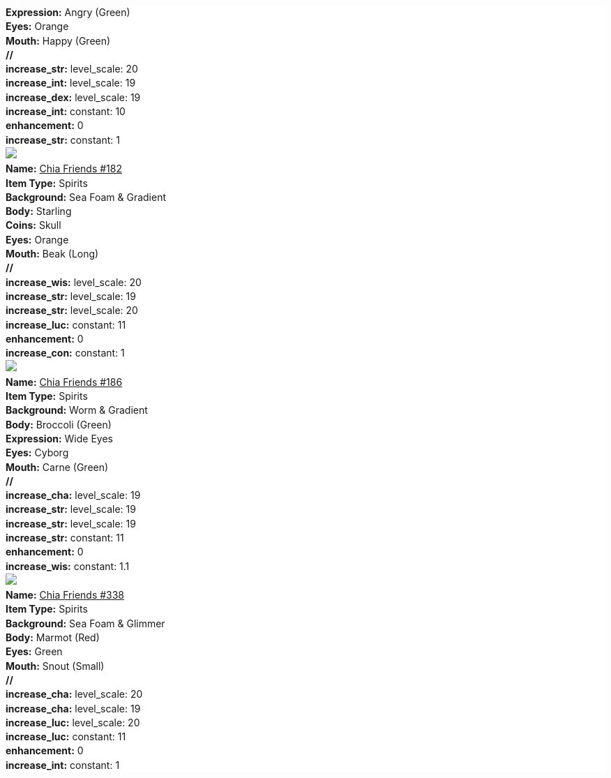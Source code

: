 <div><strong>Expression:</strong> Angry (Green)</div>
<div><strong>Eyes:</strong> Orange</div>
<div><strong>Mouth:</strong> Happy (Green)</div>
<div><strong>//</strong></div><div><strong>increase_str:</strong> level_scale: 20</div>
<div><strong>increase_int:</strong> level_scale: 19</div>
<div><strong>increase_dex:</strong> level_scale: 19</div>
<div><strong>increase_int:</strong> constant: 10</div>
<div><strong>enhancement:</strong> 0</div>
<div><strong>increase_str:</strong> constant: 1</div>
</div>
<div class="item_thumbnail">
<a href="https://mintgarden.io/nfts/nft13yca997hkgzc872vl3r4s5z8es6n7uzkgegtwlhfxs36r42gej5sr9sjlp"><img loading="lazy" src="https://assets.mainnet.mintgarden.io/thumbnails/1aa9e5bcb2f5183460050b858ac1f0aff02519973a6b489933f2480a01c0ac7a.png"></a>
<div><strong>Name:</strong> <a href="https://mintgarden.io/nfts/nft13yca997hkgzc872vl3r4s5z8es6n7uzkgegtwlhfxs36r42gej5sr9sjlp">Chia Friends #182</a></div>
<div><strong>Item Type:</strong> Spirits</div>
<div><strong>Background:</strong> Sea Foam & Gradient</div>
<div><strong>Body:</strong> Starling</div>
<div><strong>Coins:</strong> Skull</div>
<div><strong>Eyes:</strong> Orange</div>
<div><strong>Mouth:</strong> Beak (Long)</div>
<div><strong>//</strong></div><div><strong>increase_wis:</strong> level_scale: 20</div>
<div><strong>increase_str:</strong> level_scale: 19</div>
<div><strong>increase_str:</strong> level_scale: 20</div>
<div><strong>increase_luc:</strong> constant: 11</div>
<div><strong>enhancement:</strong> 0</div>
<div><strong>increase_con:</strong> constant: 1</div>
</div>
<div class="item_thumbnail">
<a href="https://mintgarden.io/nfts/nft142gtzqzyu4dkq6an9cjrq656kzt5y6rv5f5eq4e6k8seevzp8k8sap4wmw"><img loading="lazy" src="https://assets.mainnet.mintgarden.io/thumbnails/6ced1a1ef0968e61aae25a5183bf1637ff9f92fc58ab56690c90356f4b952bcb.png"></a>
<div><strong>Name:</strong> <a href="https://mintgarden.io/nfts/nft142gtzqzyu4dkq6an9cjrq656kzt5y6rv5f5eq4e6k8seevzp8k8sap4wmw">Chia Friends #186</a></div>
<div><strong>Item Type:</strong> Spirits</div>
<div><strong>Background:</strong> Worm & Gradient</div>
<div><strong>Body:</strong> Broccoli (Green)</div>
<div><strong>Expression:</strong> Wide Eyes</div>
<div><strong>Eyes:</strong> Cyborg</div>
<div><strong>Mouth:</strong> Carne (Green)</div>
<div><strong>//</strong></div><div><strong>increase_cha:</strong> level_scale: 19</div>
<div><strong>increase_str:</strong> level_scale: 19</div>
<div><strong>increase_str:</strong> level_scale: 19</div>
<div><strong>increase_str:</strong> constant: 11</div>
<div><strong>enhancement:</strong> 0</div>
<div><strong>increase_wis:</strong> constant: 1.1</div>
</div>
<div class="item_thumbnail">
<a href="https://mintgarden.io/nfts/nft1r8xp8tawj8wdptgk99ne5n2q6tyahq7rwxvmhs55vqchr27h8r7q6h7kve"><img loading="lazy" src="https://assets.mainnet.mintgarden.io/thumbnails/c6dda2a7db989017bb76d2c3b98ec407cd1729408889a18fc9997d484c23668b.png"></a>
<div><strong>Name:</strong> <a href="https://mintgarden.io/nfts/nft1r8xp8tawj8wdptgk99ne5n2q6tyahq7rwxvmhs55vqchr27h8r7q6h7kve">Chia Friends #338</a></div>
<div><strong>Item Type:</strong> Spirits</div>
<div><strong>Background:</strong> Sea Foam & Glimmer</div>
<div><strong>Body:</strong> Marmot (Red)</div>
<div><strong>Eyes:</strong> Green</div>
<div><strong>Mouth:</strong> Snout (Small)</div>
<div><strong>//</strong></div><div><strong>increase_cha:</strong> level_scale: 20</div>
<div><strong>increase_cha:</strong> level_scale: 19</div>
<div><strong>increase_luc:</strong> level_scale: 20</div>
<div><strong>increase_luc:</strong> constant: 11</div>
<div><strong>enhancement:</strong> 0</div>
<div><strong>increase_int:</strong> constant: 1</div>
</div>
<div class="item_thumbnail">
